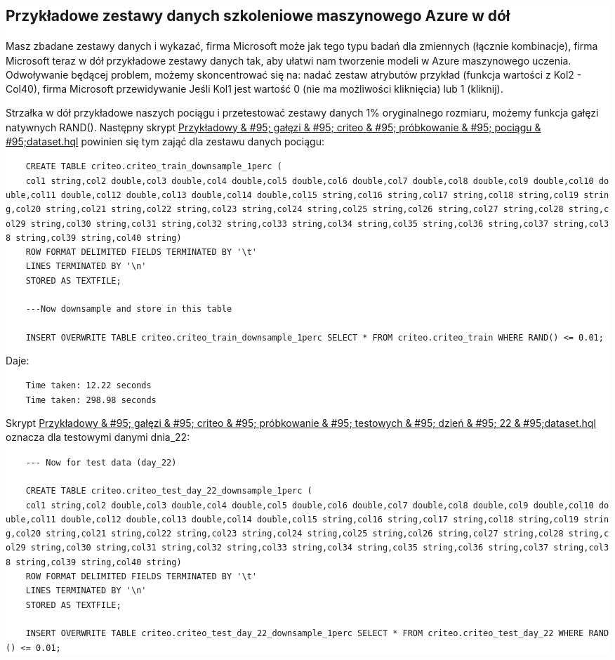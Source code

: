 ## <a name="downsample"></a>Przykładowe zestawy danych szkoleniowe maszynowego Azure w dół

Masz zbadane zestawy danych i wykazać, firma Microsoft może jak tego typu badań dla zmiennych (łącznie kombinacje), firma Microsoft teraz w dół przykładowe zestawy danych tak, aby ułatwi nam tworzenie modeli w Azure maszynowego uczenia. Odwoływanie będącej problem, możemy skoncentrować się na: nadać zestaw atrybutów przykład (funkcja wartości z Kol2 - Col40), firma Microsoft przewidywanie Jeśli Kol1 jest wartość 0 (nie ma możliwości kliknięcia) lub 1 (kliknij).

Strzałka w dół przykładowe naszych pociągu i przetestować zestawy danych 1% oryginalnego rozmiaru, możemy funkcja gałęzi natywnych RAND(). Następny skrypt [Przykładowy & #95; gałęzi & #95; criteo & #95; próbkowanie & #95; pociągu & #95;dataset.hql](https://github.com/Azure/Azure-MachineLearning-DataScience/blob/master/Misc/DataScienceProcess/DataScienceScripts/sample_hive_criteo_downsample_train_dataset.hql) powinien się tym zająć dla zestawu danych pociągu:

        CREATE TABLE criteo.criteo_train_downsample_1perc (
        col1 string,col2 double,col3 double,col4 double,col5 double,col6 double,col7 double,col8 double,col9 double,col10 double,col11 double,col12 double,col13 double,col14 double,col15 string,col16 string,col17 string,col18 string,col19 string,col20 string,col21 string,col22 string,col23 string,col24 string,col25 string,col26 string,col27 string,col28 string,col29 string,col30 string,col31 string,col32 string,col33 string,col34 string,col35 string,col36 string,col37 string,col38 string,col39 string,col40 string)
        ROW FORMAT DELIMITED FIELDS TERMINATED BY '\t'
        LINES TERMINATED BY '\n'
        STORED AS TEXTFILE;

        ---Now downsample and store in this table

        INSERT OVERWRITE TABLE criteo.criteo_train_downsample_1perc SELECT * FROM criteo.criteo_train WHERE RAND() <= 0.01;

Daje:

        Time taken: 12.22 seconds
        Time taken: 298.98 seconds

Skrypt [Przykładowy & #95; gałęzi & #95; criteo & #95; próbkowanie & #95; testowych & #95; dzień & #95; 22 & #95;dataset.hql](https://github.com/Azure/Azure-MachineLearning-DataScience/blob/master/Misc/DataScienceProcess/DataScienceScripts/sample_hive_criteo_downsample_test_day_22_dataset.hql) oznacza dla testowymi danymi dnia\_22:

        --- Now for test data (day_22)

        CREATE TABLE criteo.criteo_test_day_22_downsample_1perc (
        col1 string,col2 double,col3 double,col4 double,col5 double,col6 double,col7 double,col8 double,col9 double,col10 double,col11 double,col12 double,col13 double,col14 double,col15 string,col16 string,col17 string,col18 string,col19 string,col20 string,col21 string,col22 string,col23 string,col24 string,col25 string,col26 string,col27 string,col28 string,col29 string,col30 string,col31 string,col32 string,col33 string,col34 string,col35 string,col36 string,col37 string,col38 string,col39 string,col40 string)
        ROW FORMAT DELIMITED FIELDS TERMINATED BY '\t'
        LINES TERMINATED BY '\n'
        STORED AS TEXTFILE;

        INSERT OVERWRITE TABLE criteo.criteo_test_day_22_downsample_1perc SELECT * FROM criteo.criteo_test_day_22 WHERE RAND() <= 0.01;
